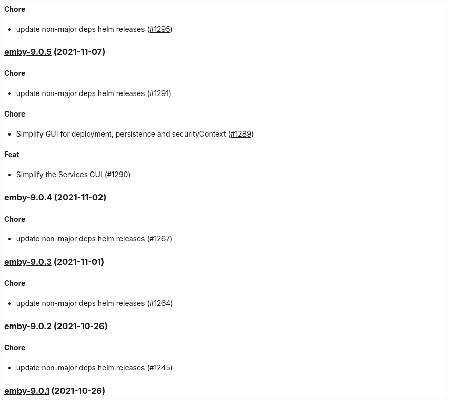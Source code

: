 #### Chore

* update non-major deps helm releases ([#1295](https://github.com/truecharts/apps/issues/1295))



<a name="emby-9.0.5"></a>
### [emby-9.0.5](https://github.com/truecharts/apps/compare/emby-9.0.4...emby-9.0.5) (2021-11-07)

#### Chore

* update non-major deps helm releases ([#1291](https://github.com/truecharts/apps/issues/1291))

#### Chore

* Simplify GUI for deployment, persistence and securityContext ([#1289](https://github.com/truecharts/apps/issues/1289))

#### Feat

* Simplify the Services GUI ([#1290](https://github.com/truecharts/apps/issues/1290))



<a name="emby-9.0.4"></a>
### [emby-9.0.4](https://github.com/truecharts/apps/compare/emby-9.0.3...emby-9.0.4) (2021-11-02)

#### Chore

* update non-major deps helm releases ([#1267](https://github.com/truecharts/apps/issues/1267))



<a name="emby-9.0.3"></a>
### [emby-9.0.3](https://github.com/truecharts/apps/compare/emby-9.0.2...emby-9.0.3) (2021-11-01)

#### Chore

* update non-major deps helm releases ([#1264](https://github.com/truecharts/apps/issues/1264))



<a name="emby-9.0.2"></a>
### [emby-9.0.2](https://github.com/truecharts/apps/compare/emby-9.0.1...emby-9.0.2) (2021-10-26)

#### Chore

* update non-major deps helm releases ([#1245](https://github.com/truecharts/apps/issues/1245))



<a name="emby-9.0.1"></a>
### [emby-9.0.1](https://github.com/truecharts/apps/compare/emby-9.0.0...emby-9.0.1) (2021-10-26)
